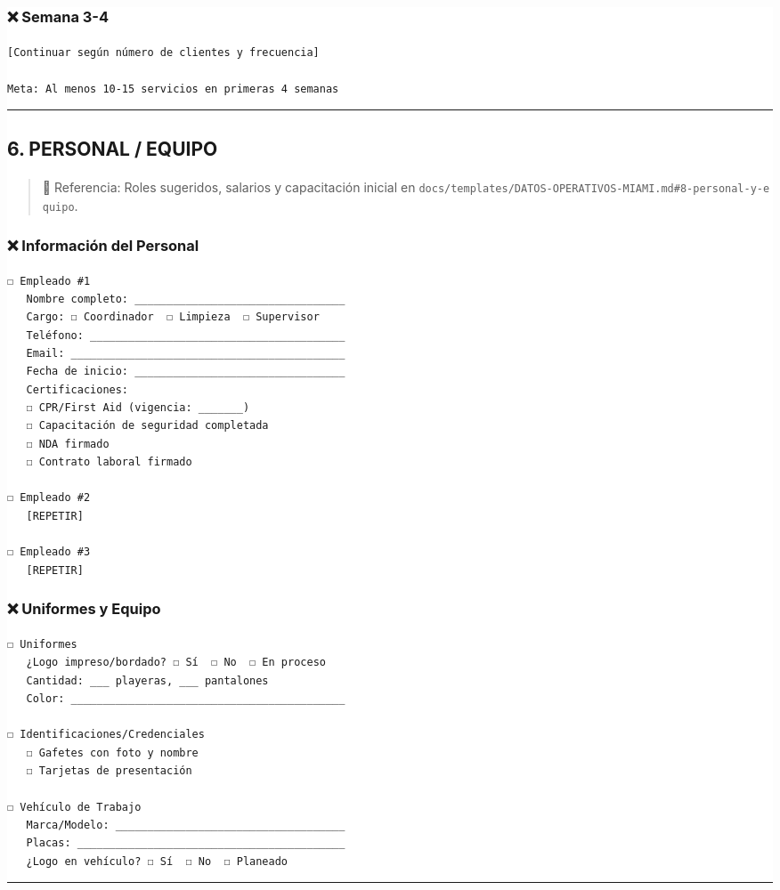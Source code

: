 ### ❌ Semana 3-4

```
[Continuar según número de clientes y frecuencia]

Meta: Al menos 10-15 servicios en primeras 4 semanas
```

---

## 6. PERSONAL / EQUIPO

> 🔎 Referencia: Roles sugeridos, salarios y capacitación inicial en `docs/templates/DATOS-OPERATIVOS-MIAMI.md#8-personal-y-equipo`.

### ❌ Información del Personal

```
☐ Empleado #1
   Nombre completo: _________________________________
   Cargo: ☐ Coordinador  ☐ Limpieza  ☐ Supervisor
   Teléfono: ________________________________________
   Email: ___________________________________________
   Fecha de inicio: _________________________________
   Certificaciones:
   ☐ CPR/First Aid (vigencia: _______)
   ☐ Capacitación de seguridad completada
   ☐ NDA firmado
   ☐ Contrato laboral firmado

☐ Empleado #2
   [REPETIR]

☐ Empleado #3
   [REPETIR]
```

### ❌ Uniformes y Equipo

```
☐ Uniformes
   ¿Logo impreso/bordado? ☐ Sí  ☐ No  ☐ En proceso
   Cantidad: ___ playeras, ___ pantalones
   Color: ___________________________________________

☐ Identificaciones/Credenciales
   ☐ Gafetes con foto y nombre
   ☐ Tarjetas de presentación

☐ Vehículo de Trabajo
   Marca/Modelo: ____________________________________
   Placas: __________________________________________
   ¿Logo en vehículo? ☐ Sí  ☐ No  ☐ Planeado
```

---